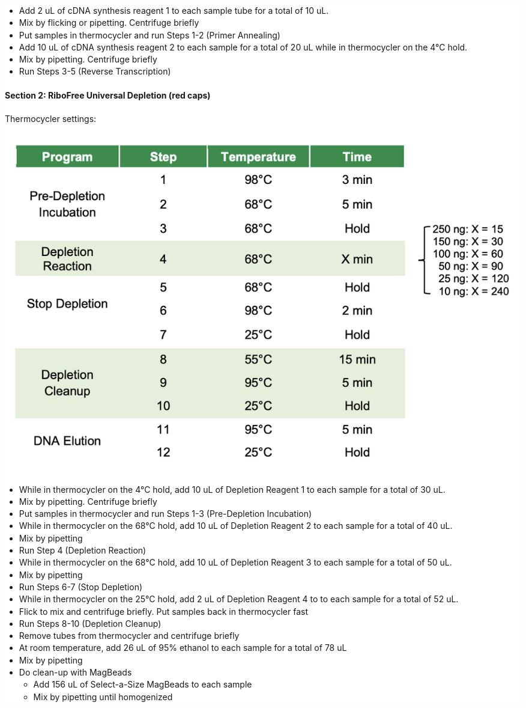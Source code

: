 - Add 2 uL of cDNA synthesis reagent 1 to each sample tube for a total of 10 uL. 
- Mix by flicking or pipetting. Centrifuge briefly
- Put samples in thermocycler and run Steps 1-2 (Primer Annealing)
- Add 10 uL of cDNA synthesis reagent 2 to each sample for a total of 20 uL while in thermocycler on the 4°C hold. 
- Mix by pipetting. Centrifuge briefly 
- Run Steps 3-5 (Reverse Transcription)

#### Section 2: RiboFree Universal Depletion (red caps)

Thermocycler settings: 

![](https://raw.githubusercontent.com/JillAshey/JillAshey_Putnam_Lab_Notebook/master/images/DT_mcap2023/ribofree_depletion_thermocycler.png)

- While in thermocycler on the 4°C hold, add 10 uL of Depletion Reagent 1 to each sample for a total of 30 uL. 
- Mix by pipetting. Centrifuge briefly 
- Put samples in thermocycler and run Steps 1-3 (Pre-Depletion Incubation)
- While in thermocycler on the 68°C hold, add 10 uL of Depletion Reagent 2 to each sample for a total of 40 uL. 
- Mix by pipetting 
- Run Step 4 (Depletion Reaction)
- While in thermocycler on the 68°C hold, add 10 uL of Depletion Reagent 3 to each sample for a total of 50 uL. 
- Mix by pipetting 
- Run Steps 6-7 (Stop Depletion)
- While in thermocycler on the 25°C hold, add 2 uL of Depletion Reagent 4 to to each sample for a total of 52 uL. 
- Flick to mix and centrifuge briefly. Put samples back in thermocycler fast 
- Run Steps 8-10 (Depletion Cleanup)
- Remove tubes from thermocycler and centrifuge briefly
- At room temperature, add 26 uL of 95% ethanol to each sample for a total of 78 uL 
- Mix by pipetting 
- Do clean-up with MagBeads 
	- Add 156 uL of Select-a-Size MagBeads to each sample 
	- Mix by pipetting until homogenized
